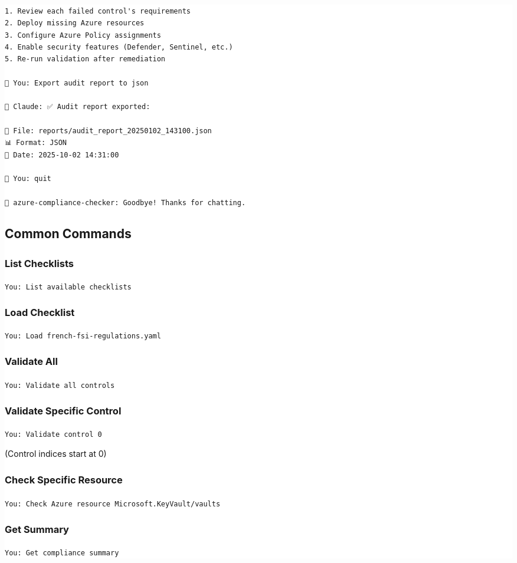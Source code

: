 ```
1. Review each failed control's requirements
2. Deploy missing Azure resources
3. Configure Azure Policy assignments
4. Enable security features (Defender, Sentinel, etc.)
5. Re-run validation after remediation

💬 You: Export audit report to json

🤖 Claude: ✅ Audit report exported:

📄 File: reports/audit_report_20250102_143100.json
📊 Format: JSON
📅 Date: 2025-10-02 14:31:00

💬 You: quit

👋 azure-compliance-checker: Goodbye! Thanks for chatting.
```

## Common Commands

### List Checklists
```
You: List available checklists
```

### Load Checklist
```
You: Load french-fsi-regulations.yaml
```

### Validate All
```
You: Validate all controls
```

### Validate Specific Control
```
You: Validate control 0
```
(Control indices start at 0)

### Check Specific Resource
```
You: Check Azure resource Microsoft.KeyVault/vaults
```

### Get Summary
```
You: Get compliance summary
```
